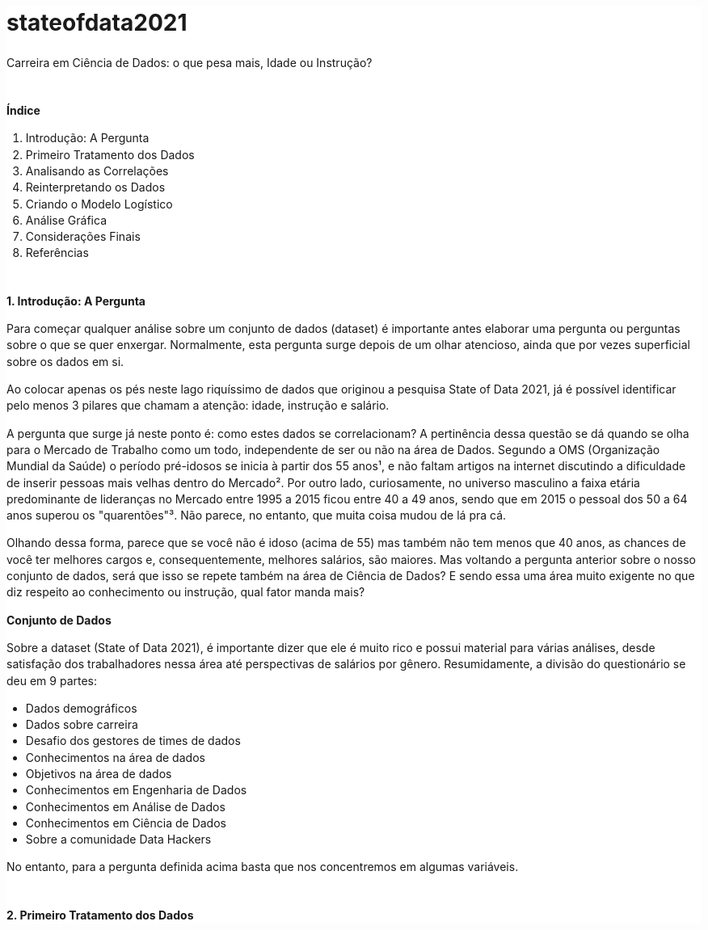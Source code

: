 # stateofdata2021
Carreira em Ciência de Dados: o que pesa mais, Idade ou Instrução?
#
**Índice**

1. Introdução: A Pergunta
2. Primeiro Tratamento dos Dados
3. Analisando as Correlações
4. Reinterpretando os Dados
5. Criando o Modelo Logístico
6. Análise Gráfica
7. Considerações Finais
8. Referências
#
**1. Introdução: A Pergunta**

Para começar qualquer análise sobre um conjunto de dados (dataset) é importante antes elaborar uma pergunta ou perguntas sobre o que se quer enxergar. Normalmente, esta pergunta surge depois de um olhar atencioso, ainda que por vezes superficial sobre os dados em si.

Ao colocar apenas os pés neste lago riquíssimo de dados que originou a pesquisa State of Data 2021, já é possível identificar pelo menos 3 pilares que chamam a atenção: idade, instrução e salário.

A pergunta que surge já neste ponto é: como estes dados se correlacionam? A pertinência dessa questão se dá quando se olha para o Mercado de Trabalho como um todo, independente de ser ou não na área de Dados. Segundo a OMS (Organização Mundial da Saúde) o período pré-idosos se inicia à partir dos 55 anos¹, e não faltam artigos na internet discutindo a dificuldade de inserir pessoas mais velhas dentro do Mercado². Por outro lado, curiosamente, no universo masculino a faixa etária predominante de lideranças no Mercado entre 1995 a 2015 ficou entre 40 a 49 anos, sendo que em 2015 o pessoal dos 50 a 64 anos superou os "quarentões"³. Não parece, no entanto, que muita coisa mudou de lá pra cá.

Olhando dessa forma, parece que se você não é idoso (acima de 55) mas também não tem menos que 40 anos, as chances de você ter melhores cargos e, consequentemente, melhores salários, são maiores. Mas voltando a pergunta anterior sobre o nosso conjunto de dados, será que isso se repete também na área de Ciência de Dados? E sendo essa uma área muito exigente no que diz respeito ao conhecimento ou instrução, qual fator manda mais?

**Conjunto de Dados**

Sobre a dataset (State of Data 2021), é importante dizer que ele é muito rico e possui material para várias análises, desde satisfação dos trabalhadores nessa área até perspectivas de salários por gênero. Resumidamente, a divisão do questionário se deu em 9 partes:

- Dados demográficos
- Dados sobre carreira
- Desafio dos gestores de times de dados
- Conhecimentos na área de dados
- Objetivos na área de dados
- Conhecimentos em Engenharia de Dados
- Conhecimentos em Análise de Dados
- Conhecimentos em Ciência de Dados
- Sobre a comunidade Data Hackers 

No entanto, para a pergunta definida acima basta que nos concentremos em algumas variáveis.
#
**2. Primeiro Tratamento dos Dados**
